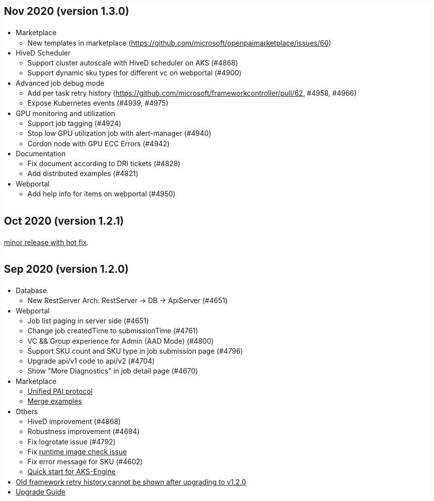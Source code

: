 ## Nov 2020 (version 1.3.0)

- Marketplace
  - New templates in marketplace (https://github.com/microsoft/openpaimarketplace/issues/60)
- HiveD Scheduler
  - Support cluster autoscale with HiveD scheduler on AKS (#4868)
  - Support dynamic sku types for different vc on webportal (#4900)
- Advanced job debug mode
  - Add per task retry history (https://github.com/microsoft/frameworkcontroller/pull/62, #4958, #4966)
  - Expose Kubernetes events (#4939, #4975)
- GPU monitoring and utilization
  - Support job tagging (#4924)
  - Stop low GPU utilization job with alert-manager (#4940)
  - Cordon node with GPU ECC Errors (#4942)
- Documentation
  - Fix document according to DRI tickets (#4828)
  - Add distributed examples (#4821)
- Webportal
  - Add help info for items on webportal (#4950)

## Oct 2020 (version 1.2.1)

[minor release with hot fix](https://github.com/microsoft/pai/releases/tag/v1.2.1).

## Sep 2020 (version 1.2.0)

- Database
  - New RestServer Arch: RestServer -> DB -> ApiServer (#4651)
- Webportal
  - Job list paging in server side (#4651)
  - Change job createdTime to submissionTime (#4761)
  - VC && Group experience for Admin (AAD Mode) (#4800)
  - Support SKU count and SKU type in job submission page (#4796)
  - Upgrade api/v1 code to api/v2 (#4704)
  - Show "More Diagnostics" in job detail page (#4670)
- Marketplace
  - [Unified PAI protocol](https://github.com/microsoft/openpaimarketplace#49)
  - [Merge examples](https://github.com/microsoft/openpaimarketplace#41)
- Others
  - HiveD improvement (#4868)
  - Robustness improvement (#4694)
  - Fix logrotate issue (#4792)
  - Fix [runtime image check issue](https://github.com/microsoft/openpai-runtime#17)
  - Fix error message for SKU (#4602)
  - [Quick start for AKS-Engine](https://github.com/microsoft/pai/blob/v1.2.0/contrib/aks-engine/readme.md)
- [Old framework retry history cannot be shown after upgrading to v1.2.0](https://github.com/microsoft/pai/issues/4930)
- [Upgrade Guide](https://openpai.readthedocs.io/en/latest/manual/cluster-admin/upgrade-guide.html)
